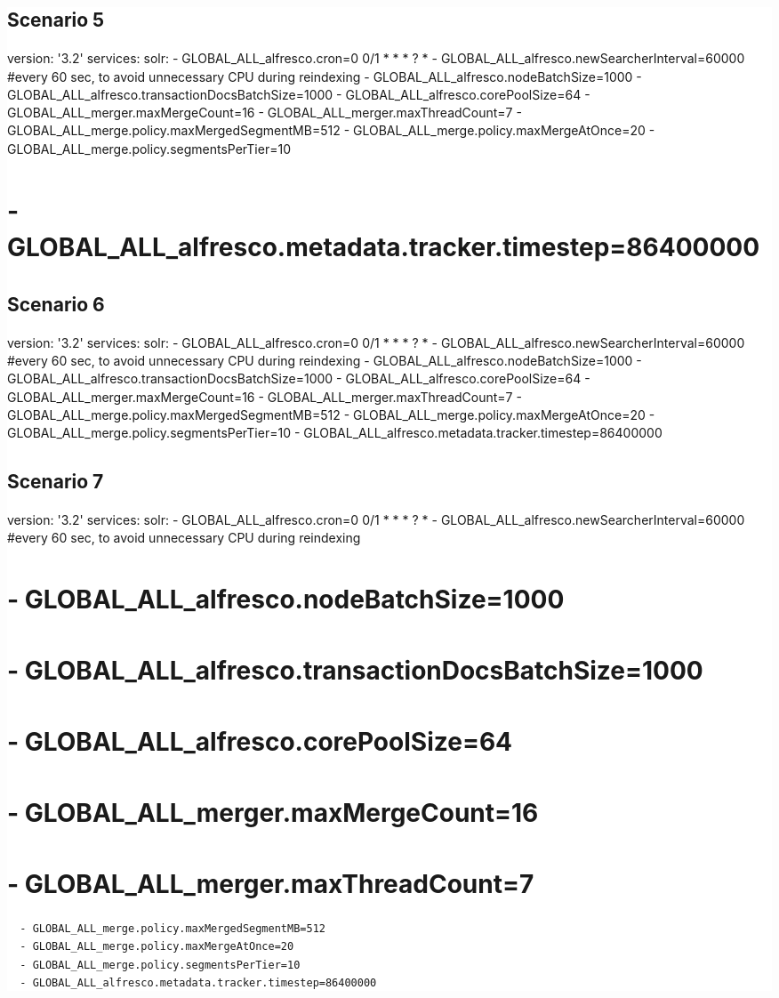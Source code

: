 ## Scenario 5
version: '3.2'
services:
  solr:
      - GLOBAL_ALL_alfresco.cron=0 0/1 * * * ? *
      - GLOBAL_ALL_alfresco.newSearcherInterval=60000 #every 60 sec, to avoid unnecessary CPU during reindexing
      - GLOBAL_ALL_alfresco.nodeBatchSize=1000
      - GLOBAL_ALL_alfresco.transactionDocsBatchSize=1000
      - GLOBAL_ALL_alfresco.corePoolSize=64
      - GLOBAL_ALL_merger.maxMergeCount=16
      - GLOBAL_ALL_merger.maxThreadCount=7
      - GLOBAL_ALL_merge.policy.maxMergedSegmentMB=512
      - GLOBAL_ALL_merge.policy.maxMergeAtOnce=20
      - GLOBAL_ALL_merge.policy.segmentsPerTier=10
#      - GLOBAL_ALL_alfresco.metadata.tracker.timestep=86400000

## Scenario 6
version: '3.2'
services:
  solr:
      - GLOBAL_ALL_alfresco.cron=0 0/1 * * * ? *
      - GLOBAL_ALL_alfresco.newSearcherInterval=60000 #every 60 sec, to avoid unnecessary CPU during reindexing
      - GLOBAL_ALL_alfresco.nodeBatchSize=1000
      - GLOBAL_ALL_alfresco.transactionDocsBatchSize=1000
      - GLOBAL_ALL_alfresco.corePoolSize=64
      - GLOBAL_ALL_merger.maxMergeCount=16
      - GLOBAL_ALL_merger.maxThreadCount=7
      - GLOBAL_ALL_merge.policy.maxMergedSegmentMB=512
      - GLOBAL_ALL_merge.policy.maxMergeAtOnce=20
      - GLOBAL_ALL_merge.policy.segmentsPerTier=10
      - GLOBAL_ALL_alfresco.metadata.tracker.timestep=86400000


## Scenario 7
version: '3.2'
services:
  solr:
      - GLOBAL_ALL_alfresco.cron=0 0/1 * * * ? *
      - GLOBAL_ALL_alfresco.newSearcherInterval=60000 #every 60 sec, to avoid unnecessary CPU during reindexing
#      - GLOBAL_ALL_alfresco.nodeBatchSize=1000
#      - GLOBAL_ALL_alfresco.transactionDocsBatchSize=1000
#      - GLOBAL_ALL_alfresco.corePoolSize=64
#      - GLOBAL_ALL_merger.maxMergeCount=16
#      - GLOBAL_ALL_merger.maxThreadCount=7
      - GLOBAL_ALL_merge.policy.maxMergedSegmentMB=512
      - GLOBAL_ALL_merge.policy.maxMergeAtOnce=20
      - GLOBAL_ALL_merge.policy.segmentsPerTier=10
      - GLOBAL_ALL_alfresco.metadata.tracker.timestep=86400000